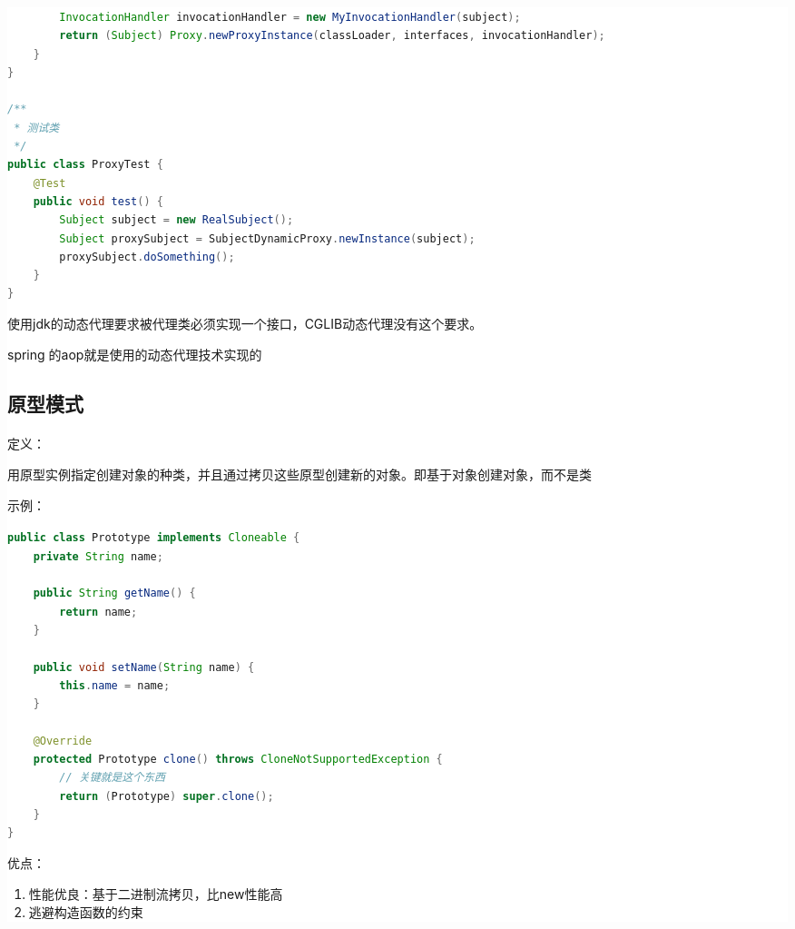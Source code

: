 ```java
        InvocationHandler invocationHandler = new MyInvocationHandler(subject);
        return (Subject) Proxy.newProxyInstance(classLoader, interfaces, invocationHandler);
    }
}

/**
 * 测试类
 */
public class ProxyTest {
    @Test
    public void test() {
        Subject subject = new RealSubject();
        Subject proxySubject = SubjectDynamicProxy.newInstance(subject);
        proxySubject.doSomething();
    }
}
```

使用jdk的动态代理要求被代理类必须实现一个接口，CGLIB动态代理没有这个要求。

spring 的aop就是使用的动态代理技术实现的


## 原型模式

定义：

用原型实例指定创建对象的种类，并且通过拷贝这些原型创建新的对象。即基于对象创建对象，而不是类

示例：

```java
public class Prototype implements Cloneable {
    private String name;

    public String getName() {
        return name;
    }

    public void setName(String name) {
        this.name = name;
    }

    @Override
    protected Prototype clone() throws CloneNotSupportedException {
        // 关键就是这个东西
        return (Prototype) super.clone();
    }
}
```

优点：

1. 性能优良：基于二进制流拷贝，比new性能高
2. 逃避构造函数的约束
